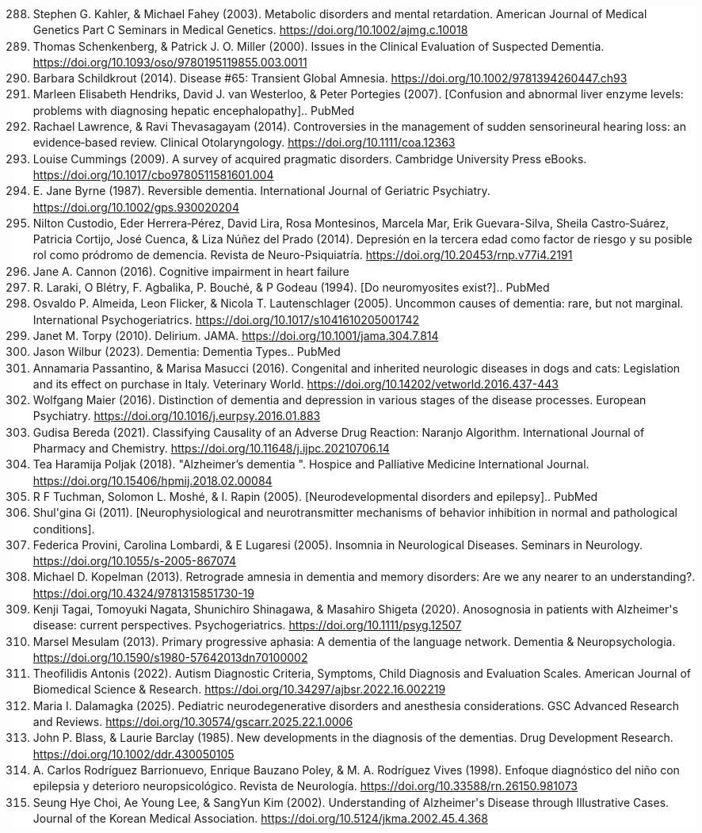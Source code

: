 288. Stephen G. Kahler, & Michael Fahey (2003). Metabolic disorders and mental retardation. American Journal of Medical Genetics Part C Seminars in Medical Genetics. https://doi.org/10.1002/ajmg.c.10018
289. Thomas Schenkenberg, & Patrick J. O. Miller (2000). Issues in the Clinical Evaluation of Suspected Dementia. https://doi.org/10.1093/oso/9780195119855.003.0011
290. Barbara Schildkrout (2014). Disease #65: Transient Global Amnesia. https://doi.org/10.1002/9781394260447.ch93
291. Marleen Elisabeth Hendriks, David J. van Westerloo, & Peter Portegies (2007). [Confusion and abnormal liver enzyme levels: problems with diagnosing hepatic encephalopathy].. PubMed
292. Rachael Lawrence, & Ravi Thevasagayam (2014). Controversies in the management of sudden sensorineural hearing loss: an evidence‐based review. Clinical Otolaryngology. https://doi.org/10.1111/coa.12363
293. Louise Cummings (2009). A survey of acquired pragmatic disorders. Cambridge University Press eBooks. https://doi.org/10.1017/cbo9780511581601.004
294. E. Jane Byrne (1987). Reversible dementia. International Journal of Geriatric Psychiatry. https://doi.org/10.1002/gps.930020204
295. Nilton Custodio, Eder Herrera‐Pérez, David Lira, Rosa Montesinos, Marcela Mar, Erik Guevara-Silva, Sheila Castro‐Suárez, Patricia Cortijo, José Cuenca, & Liza Núñez del Prado (2014). Depresión en la tercera edad como factor de riesgo y su posible rol como pródromo de demencia. Revista de Neuro-Psiquiatría. https://doi.org/10.20453/rnp.v77i4.2191
296. Jane A. Cannon (2016). Cognitive impairment in heart failure
297. R. Laraki, O Blétry, F. Agbalika, P. Bouché, & P Godeau (1994). [Do neuromyosites exist?].. PubMed
298. Osvaldo P. Almeida, Leon Flicker, & Nicola T. Lautenschlager (2005). Uncommon causes of dementia: rare, but not marginal. International Psychogeriatrics. https://doi.org/10.1017/s1041610205001742
299. Janet M. Torpy (2010). Delirium. JAMA. https://doi.org/10.1001/jama.304.7.814
300. Jason Wilbur (2023). Dementia: Dementia Types.. PubMed
301. Annamaria Passantino, & Marisa Masucci (2016). Congenital and inherited neurologic diseases in dogs and cats: Legislation and its effect on purchase in Italy. Veterinary World. https://doi.org/10.14202/vetworld.2016.437-443
302. Wolfgang Maier (2016). Distinction of dementia and depression in various stages of the disease processes. European Psychiatry. https://doi.org/10.1016/j.eurpsy.2016.01.883
303. Gudisa Bereda (2021). Classifying Causality of an Adverse Drug Reaction: Naranjo Algorithm. International Journal of Pharmacy and Chemistry. https://doi.org/10.11648/j.ijpc.20210706.14
304. Tea Haramija Poljak (2018). "Alzheimer’s dementia ". Hospice and Palliative Medicine International Journal. https://doi.org/10.15406/hpmij.2018.02.00084
305. R F Tuchman, Solomon L. Moshé, & I. Rapin (2005). [Neurodevelopmental disorders and epilepsy].. PubMed
306. Shul'gina Gi (2011). [Neurophysiological and neurotransmitter mechanisms of behavior inhibition in normal and pathological conditions].
307. Federica Provini, Carolina Lombardi, & E Lugaresi (2005). Insomnia in Neurological Diseases. Seminars in Neurology. https://doi.org/10.1055/s-2005-867074
308. Michael D. Kopelman (2013). Retrograde amnesia in dementia and memory disorders: Are we any nearer to an understanding?. https://doi.org/10.4324/9781315851730-19
309. Kenji Tagai, Tomoyuki Nagata, Shunichiro Shinagawa, & Masahiro Shigeta (2020). Anosognosia in patients with Alzheimer's disease: current perspectives. Psychogeriatrics. https://doi.org/10.1111/psyg.12507
310. Marsel Mesulam (2013). Primary progressive aphasia: A dementia of the language network. Dementia & Neuropsychologia. https://doi.org/10.1590/s1980-57642013dn70100002
311. Theofilidis Antonis (2022). Autism Diagnostic Criteria, Symptoms, Child Diagnosis and Evaluation Scales. American Journal of Biomedical Science & Research. https://doi.org/10.34297/ajbsr.2022.16.002219
312. Maria I. Dalamagka (2025). Pediatric neurodegenerative disorders and anesthesia considerations. GSC Advanced Research and Reviews. https://doi.org/10.30574/gscarr.2025.22.1.0006
313. John P. Blass, & Laurie Barclay (1985). New developments in the diagnosis of the dementias. Drug Development Research. https://doi.org/10.1002/ddr.430050105
314. A. Carlos Rodríguez Barrionuevo, Enrique Bauzano Poley, & M. A. Rodríguez Vives (1998). Enfoque diagnóstico del niño con epilepsia y deterioro neuropsicológico. Revista de Neurología. https://doi.org/10.33588/rn.26150.981073
315. Seung Hye Choi, Ae Young Lee, & SangYun Kim (2002). Understanding of Alzheimer's Disease through Illustrative Cases. Journal of the Korean Medical Association. https://doi.org/10.5124/jkma.2002.45.4.368